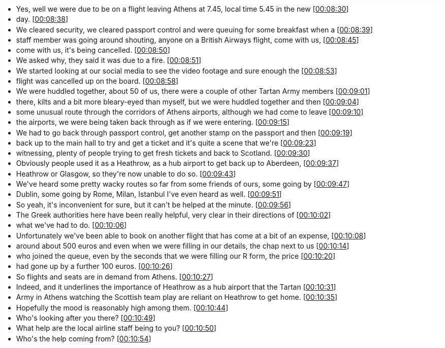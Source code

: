 *  Yes, well we were due to be on a flight leaving Athens at 7.45, local time 5.45 in the new [[00:08:30](https://www.youtube.com/watch?v=dR3JzmMSzu8&t=510.92s)]
*  day. [[00:08:38](https://www.youtube.com/watch?v=dR3JzmMSzu8&t=518.6s)]
*  We cleared security, we cleared passport control and were queuing for some breakfast when a [[00:08:39](https://www.youtube.com/watch?v=dR3JzmMSzu8&t=519.6s)]
*  staff member was going around shouting, anyone on a British Airways flight, come with us, [[00:08:45](https://www.youtube.com/watch?v=dR3JzmMSzu8&t=525.52s)]
*  come with us, it's being cancelled. [[00:08:50](https://www.youtube.com/watch?v=dR3JzmMSzu8&t=530.16s)]
*  We asked why, they said it was due to a fire. [[00:08:51](https://www.youtube.com/watch?v=dR3JzmMSzu8&t=531.92s)]
*  We started looking at our social media to see the video footage and sure enough the [[00:08:53](https://www.youtube.com/watch?v=dR3JzmMSzu8&t=533.88s)]
*  flight was cancelled up on the board. [[00:08:58](https://www.youtube.com/watch?v=dR3JzmMSzu8&t=538.92s)]
*  We were huddled together, about 50 of us, there were a couple of other Tartan Army members [[00:09:01](https://www.youtube.com/watch?v=dR3JzmMSzu8&t=541.04s)]
*  there, kilts and a bit more bleary-eyed than myself, but we were huddled together and then [[00:09:04](https://www.youtube.com/watch?v=dR3JzmMSzu8&t=544.4799999999999s)]
*  some unusual route through the corridors of Athens airports, although we had come to leave [[00:09:10](https://www.youtube.com/watch?v=dR3JzmMSzu8&t=550.36s)]
*  the airports, we were being taken back through as if we were entering. [[00:09:15](https://www.youtube.com/watch?v=dR3JzmMSzu8&t=555.52s)]
*  We had to go back through passport control, get another stamp on the passport and then [[00:09:19](https://www.youtube.com/watch?v=dR3JzmMSzu8&t=559.2s)]
*  back up to the main hall to try and get a ticket and it's quite a scene that we're [[00:09:23](https://www.youtube.com/watch?v=dR3JzmMSzu8&t=563.84s)]
*  witnessing, plenty of people trying to get fresh tickets and back to Scotland. [[00:09:30](https://www.youtube.com/watch?v=dR3JzmMSzu8&t=570.36s)]
*  Obviously people used it as a Heathrow, as a hub airport to get back up to Aberdeen, [[00:09:37](https://www.youtube.com/watch?v=dR3JzmMSzu8&t=577.8000000000001s)]
*  Heathrow or Glasgow, so they're now unable to do so. [[00:09:43](https://www.youtube.com/watch?v=dR3JzmMSzu8&t=583.2800000000001s)]
*  We've heard some pretty wacky routes so far from some friends of ours, some going by [[00:09:47](https://www.youtube.com/watch?v=dR3JzmMSzu8&t=587.0s)]
*  Dublin, some going by Rome, Milan, Istanbul I've even heard as well. [[00:09:51](https://www.youtube.com/watch?v=dR3JzmMSzu8&t=591.3199999999999s)]
*  So yeah, it's inconvenient for sure, but it can't be helped at the minute. [[00:09:56](https://www.youtube.com/watch?v=dR3JzmMSzu8&t=596.3199999999999s)]
*  The Greek authorities here have been really helpful, very clear in their directions of [[00:10:02](https://www.youtube.com/watch?v=dR3JzmMSzu8&t=602.84s)]
*  what we've had to do. [[00:10:06](https://www.youtube.com/watch?v=dR3JzmMSzu8&t=606.68s)]
*  Unfortunately we've been able to book on another flight that has come at a bit of an expense, [[00:10:08](https://www.youtube.com/watch?v=dR3JzmMSzu8&t=608.48s)]
*  around about 500 euros and even when we were filling in our details, the chap next to us [[00:10:14](https://www.youtube.com/watch?v=dR3JzmMSzu8&t=614.28s)]
*  who joined the queue, even by the seconds that we were filling our R form, the price [[00:10:20](https://www.youtube.com/watch?v=dR3JzmMSzu8&t=620.44s)]
*  had gone up by a further 100 euros. [[00:10:26](https://www.youtube.com/watch?v=dR3JzmMSzu8&t=626.2s)]
*  So flights and seats are in demand from Athens. [[00:10:27](https://www.youtube.com/watch?v=dR3JzmMSzu8&t=627.84s)]
*  Indeed, and it underlines the importance of Heathrow as a hub airport that the Tartan [[00:10:31](https://www.youtube.com/watch?v=dR3JzmMSzu8&t=631.28s)]
*  Army in Athens watching the Scottish team play are reliant on Heathrow to get home. [[00:10:35](https://www.youtube.com/watch?v=dR3JzmMSzu8&t=635.96s)]
*  Hopefully the mood is reasonably high among them. [[00:10:44](https://www.youtube.com/watch?v=dR3JzmMSzu8&t=644.6s)]
*  Who's looking after you there? [[00:10:49](https://www.youtube.com/watch?v=dR3JzmMSzu8&t=649.0s)]
*  What help are the local airline staff being to you? [[00:10:50](https://www.youtube.com/watch?v=dR3JzmMSzu8&t=650.9200000000001s)]
*  Who's the help coming from? [[00:10:54](https://www.youtube.com/watch?v=dR3JzmMSzu8&t=654.96s)]